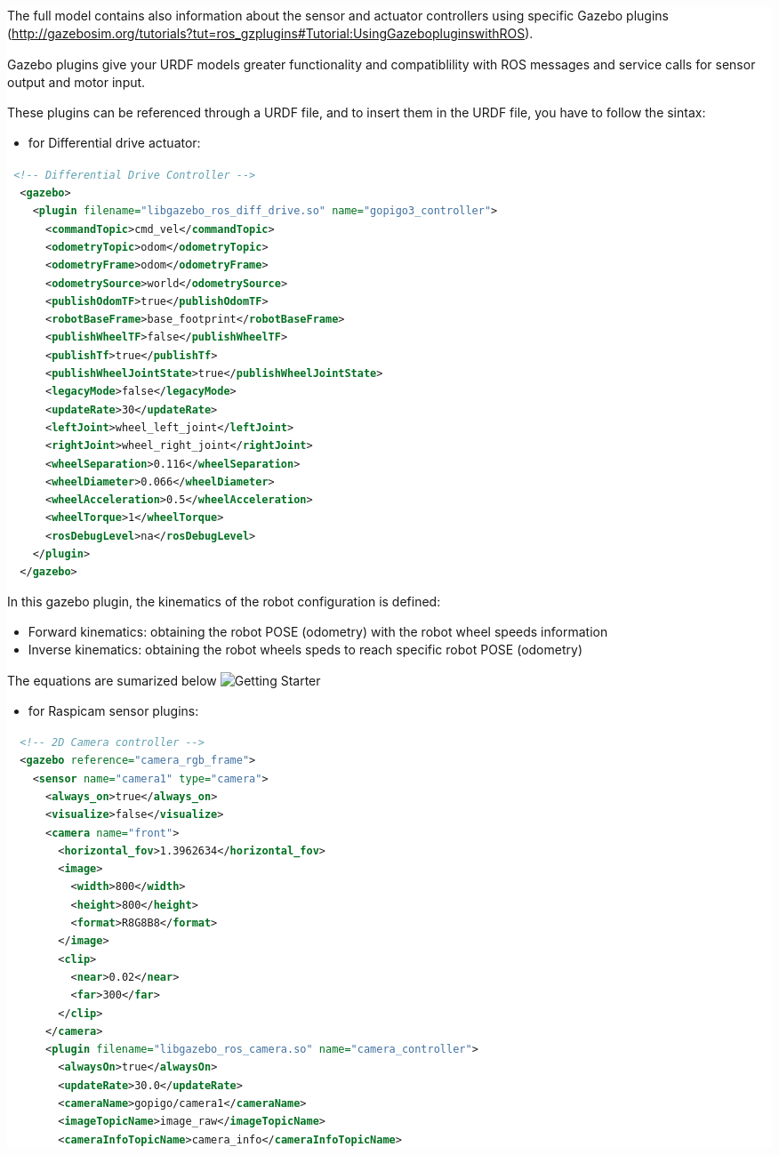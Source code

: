 The full model contains also information about the sensor and actuator controllers using specific Gazebo plugins (http://gazebosim.org/tutorials?tut=ros_gzplugins#Tutorial:UsingGazebopluginswithROS). 

Gazebo plugins give your URDF models greater functionality and compatiblility with ROS messages and service calls for sensor output and motor input. 

These plugins can be referenced through a URDF file, and to insert them in the URDF file, you have to follow the sintax:
- for Differential drive actuator:
```xml
 <!-- Differential Drive Controller -->
  <gazebo>
    <plugin filename="libgazebo_ros_diff_drive.so" name="gopigo3_controller">
      <commandTopic>cmd_vel</commandTopic>
      <odometryTopic>odom</odometryTopic>
      <odometryFrame>odom</odometryFrame>
      <odometrySource>world</odometrySource>
      <publishOdomTF>true</publishOdomTF>
      <robotBaseFrame>base_footprint</robotBaseFrame>
      <publishWheelTF>false</publishWheelTF>
      <publishTf>true</publishTf>
      <publishWheelJointState>true</publishWheelJointState>
      <legacyMode>false</legacyMode>
      <updateRate>30</updateRate>
      <leftJoint>wheel_left_joint</leftJoint>
      <rightJoint>wheel_right_joint</rightJoint>
      <wheelSeparation>0.116</wheelSeparation>
      <wheelDiameter>0.066</wheelDiameter>
      <wheelAcceleration>0.5</wheelAcceleration>
      <wheelTorque>1</wheelTorque>
      <rosDebugLevel>na</rosDebugLevel>
    </plugin>
  </gazebo>
  ```
In this gazebo plugin, the kinematics of the robot configuration is defined:
- Forward kinematics: obtaining the robot POSE (odometry) with the robot wheel speeds information
- Inverse kinematics: obtaining the robot wheels speds to reach specific robot POSE (odometry)

The equations are sumarized below
![Getting Starter](./Images/1_Drive_kine.png)
- for Raspicam sensor plugins:
```xml
  <!-- 2D Camera controller -->
  <gazebo reference="camera_rgb_frame">
    <sensor name="camera1" type="camera">
      <always_on>true</always_on>
      <visualize>false</visualize>
      <camera name="front">
        <horizontal_fov>1.3962634</horizontal_fov>
        <image>
          <width>800</width>
          <height>800</height>
          <format>R8G8B8</format>
        </image>
        <clip>
          <near>0.02</near>
          <far>300</far>
        </clip>
      </camera>
      <plugin filename="libgazebo_ros_camera.so" name="camera_controller">
        <alwaysOn>true</alwaysOn>
        <updateRate>30.0</updateRate>
        <cameraName>gopigo/camera1</cameraName>
        <imageTopicName>image_raw</imageTopicName>
        <cameraInfoTopicName>camera_info</cameraInfoTopicName>
```